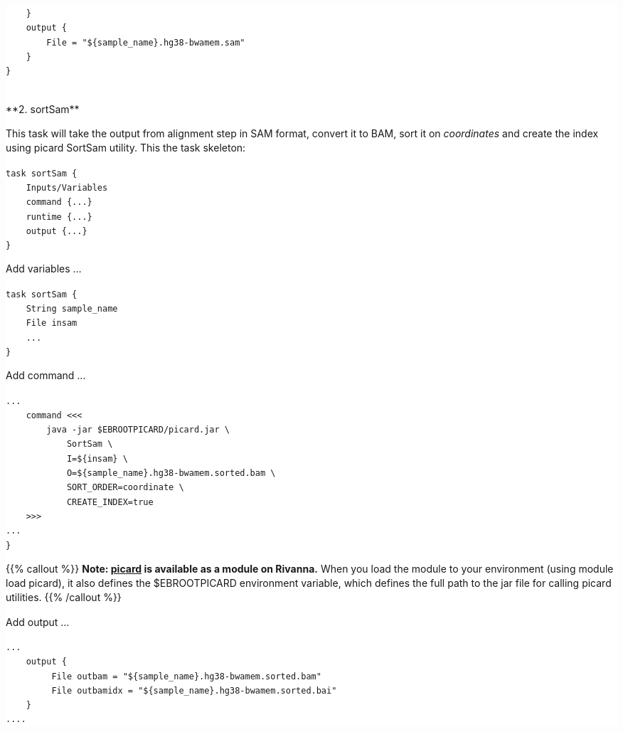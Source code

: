 ```
	}
	output {
		File = "${sample_name}.hg38-bwamem.sam"
	}
}
```
<br>
**2. sortSam**

This task will take the output from alignment step in SAM format, convert it to BAM, sort it on *coordinates* and create the index using picard SortSam utility. This the task skeleton:
```
task sortSam {
	Inputs/Variables
	command {...}
	runtime {...}
	output {...}
}
```
Add variables …
```
task sortSam {
	String sample_name
	File insam
	...
}
```

Add command …
```
... 
	command <<<
		java -jar $EBROOTPICARD/picard.jar \
			SortSam \
			I=${insam} \
			O=${sample_name}.hg38-bwamem.sorted.bam \
			SORT_ORDER=coordinate \
			CREATE_INDEX=true
	>>>
...
}
```
{{% callout %}}
<b>Note: <a href="/userinfo/rivanna/sofware/picard">picard</a> is available as a module on Rivanna.</b> When you load the module to your environment (using module load picard), it also defines the $EBROOTPICARD environment variable, which defines the full path to the jar file for calling picard utilities.
{{% /callout %}}

Add output …
```
...
	output {
		 File outbam = "${sample_name}.hg38-bwamem.sorted.bam"
		 File outbamidx = "${sample_name}.hg38-bwamem.sorted.bai"
	}
....
```
